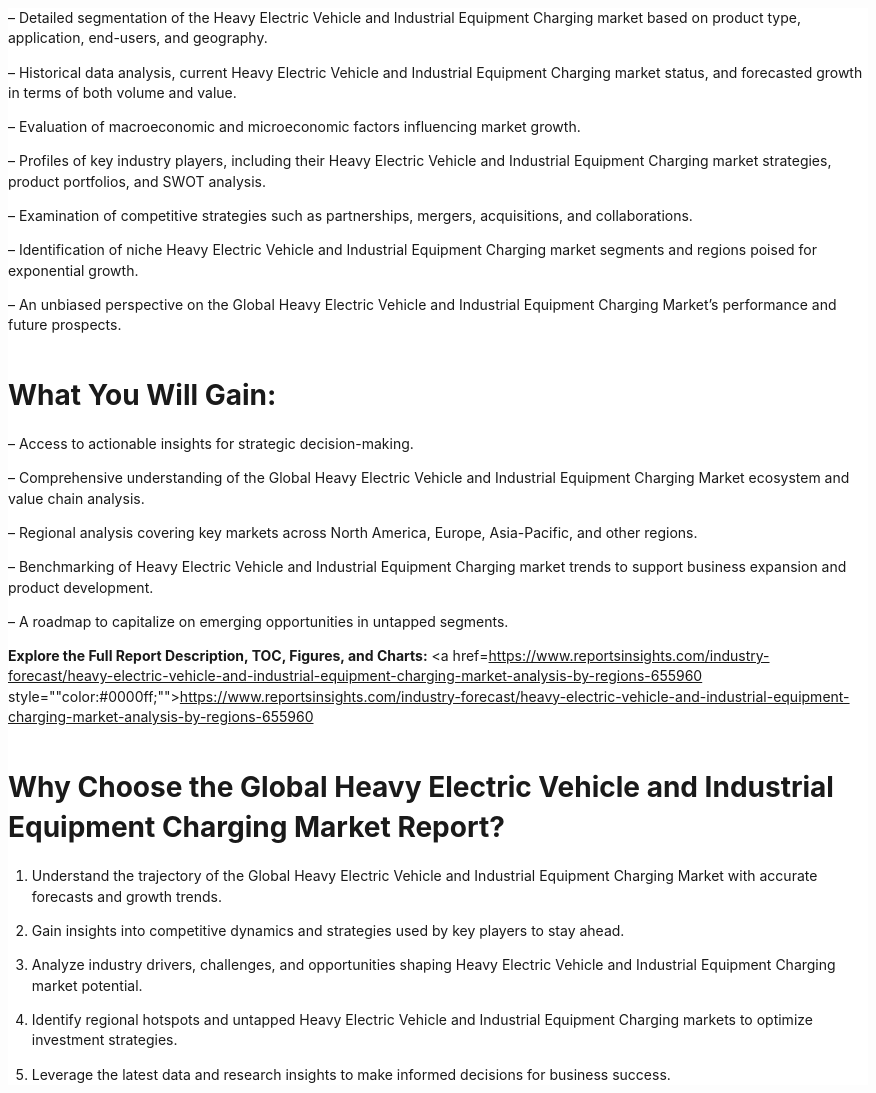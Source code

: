 – Detailed segmentation of the Heavy Electric Vehicle and Industrial Equipment Charging market based on product type, application, end-users, and geography.

– Historical data analysis, current Heavy Electric Vehicle and Industrial Equipment Charging market status, and forecasted growth in terms of both volume and value.

– Evaluation of macroeconomic and microeconomic factors influencing market growth.

– Profiles of key industry players, including their Heavy Electric Vehicle and Industrial Equipment Charging market strategies, product portfolios, and SWOT analysis.

– Examination of competitive strategies such as partnerships, mergers, acquisitions, and collaborations.

– Identification of niche Heavy Electric Vehicle and Industrial Equipment Charging market segments and regions poised for exponential growth.

– An unbiased perspective on the Global Heavy Electric Vehicle and Industrial Equipment Charging Market’s performance and future prospects.

# <strong>What You Will Gain:</strong>

– Access to actionable insights for strategic decision-making.

– Comprehensive understanding of the Global Heavy Electric Vehicle and Industrial Equipment Charging Market ecosystem and value chain analysis.

– Regional analysis covering key markets across North America, Europe, Asia-Pacific, and other regions.

– Benchmarking of Heavy Electric Vehicle and Industrial Equipment Charging market trends to support business expansion and product development.

– A roadmap to capitalize on emerging opportunities in untapped segments.

<strong>Explore the Full Report Description, TOC, Figures, and Charts:</strong>
<a href=https://www.reportsinsights.com/industry-forecast/heavy-electric-vehicle-and-industrial-equipment-charging-market-analysis-by-regions-655960 style=""color:#0000ff;"">https://www.reportsinsights.com/industry-forecast/heavy-electric-vehicle-and-industrial-equipment-charging-market-analysis-by-regions-655960</a>

# <strong>Why Choose the Global Heavy Electric Vehicle and Industrial Equipment Charging Market Report?</strong>

1. Understand the trajectory of the Global Heavy Electric Vehicle and Industrial Equipment Charging Market with accurate forecasts and growth trends.

2. Gain insights into competitive dynamics and strategies used by key players to stay ahead.

3. Analyze industry drivers, challenges, and opportunities shaping Heavy Electric Vehicle and Industrial Equipment Charging market potential.

4. Identify regional hotspots and untapped Heavy Electric Vehicle and Industrial Equipment Charging markets to optimize investment strategies.

5. Leverage the latest data and research insights to make informed decisions for business success.
